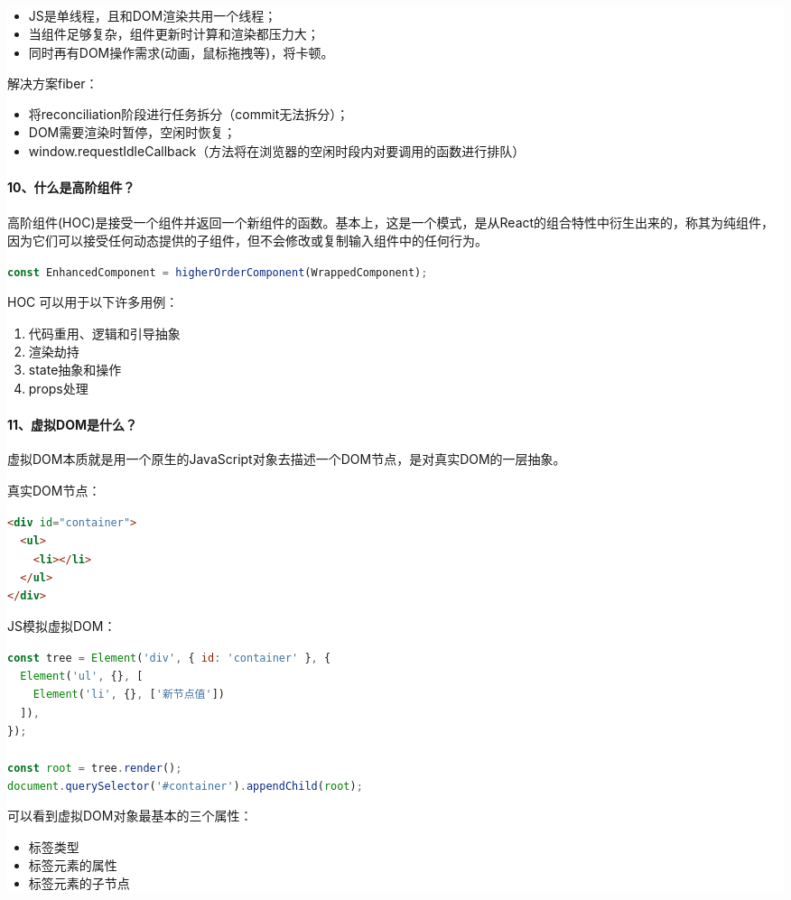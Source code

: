 - JS是单线程，且和DOM渲染共用一个线程；
- 当组件足够复杂，组件更新时计算和渲染都压力大；
- 同时再有DOM操作需求(动画，鼠标拖拽等)，将卡顿。

解决方案fiber：

- 将reconciliation阶段进行任务拆分（commit无法拆分）；
- DOM需要渲染时暂停，空闲时恢复；
- window.requestIdleCallback（方法将在浏览器的空闲时段内对要调用的函数进行排队）

#### 10、什么是高阶组件？

高阶组件(HOC)是接受一个组件并返回一个新组件的函数。基本上，这是一个模式，是从React的组合特性中衍生出来的，称其为纯组件，因为它们可以接受任何动态提供的子组件，但不会修改或复制输入组件中的任何行为。

  ```javascript
  const EnhancedComponent = higherOrderComponent(WrappedComponent);
  ```

HOC 可以用于以下许多用例：

1. 代码重用、逻辑和引导抽象
2. 渲染劫持
3. state抽象和操作
4. props处理

#### 11、虚拟DOM是什么？

虚拟DOM本质就是用一个原生的JavaScript对象去描述一个DOM节点，是对真实DOM的一层抽象。

真实DOM节点：

  ```html
  <div id="container">
    <ul>
      <li></li>
    </ul>
  </div>
  ```

JS模拟虚拟DOM：

  ```javascript
  const tree = Element('div', { id: 'container' }, {
    Element('ul', {}, [
      Element('li', {}, ['新节点值'])
    ]),
  });

  const root = tree.render();
  document.querySelector('#container').appendChild(root);
  ```

可以看到虚拟DOM对象最基本的三个属性：

- 标签类型
- 标签元素的属性
- 标签元素的子节点
